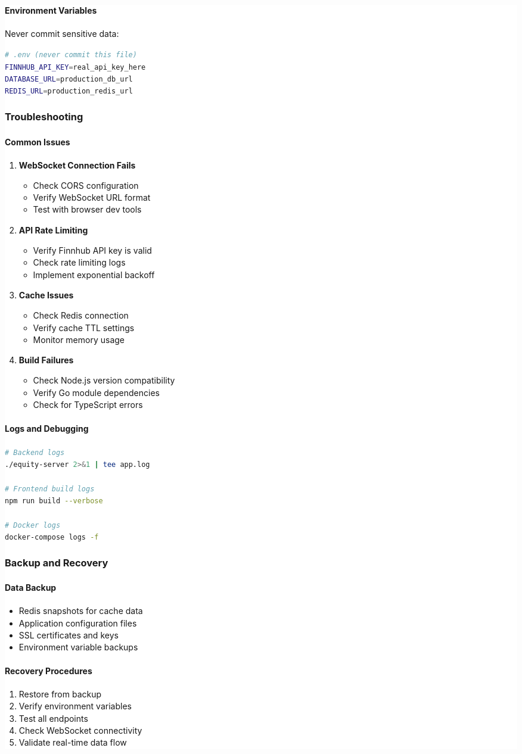 #### Environment Variables
Never commit sensitive data:
```bash
# .env (never commit this file)
FINNHUB_API_KEY=real_api_key_here
DATABASE_URL=production_db_url
REDIS_URL=production_redis_url
```

### Troubleshooting

#### Common Issues
1. **WebSocket Connection Fails**
   - Check CORS configuration
   - Verify WebSocket URL format
   - Test with browser dev tools

2. **API Rate Limiting**
   - Verify Finnhub API key is valid
   - Check rate limiting logs
   - Implement exponential backoff

3. **Cache Issues**
   - Check Redis connection
   - Verify cache TTL settings
   - Monitor memory usage

4. **Build Failures**
   - Check Node.js version compatibility
   - Verify Go module dependencies
   - Check for TypeScript errors

#### Logs and Debugging
```bash
# Backend logs
./equity-server 2>&1 | tee app.log

# Frontend build logs
npm run build --verbose

# Docker logs
docker-compose logs -f
```

### Backup and Recovery

#### Data Backup
- Redis snapshots for cache data
- Application configuration files
- SSL certificates and keys
- Environment variable backups

#### Recovery Procedures
1. Restore from backup
2. Verify environment variables
3. Test all endpoints
4. Check WebSocket connectivity
5. Validate real-time data flow